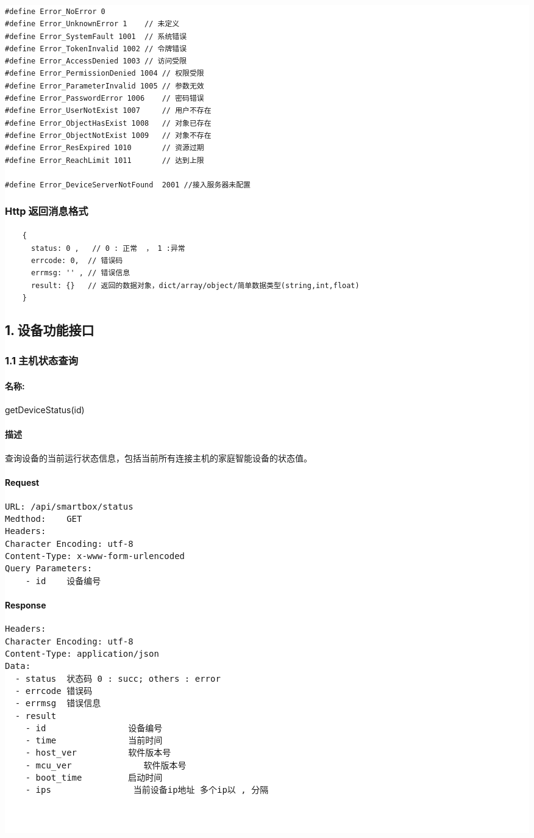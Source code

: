     #define Error_NoError 0
    #define Error_UnknownError 1	// 未定义
    #define Error_SystemFault 1001	// 系统错误
    #define Error_TokenInvalid 1002	// 令牌错误
    #define Error_AccessDenied 1003	// 访问受限
    #define Error_PermissionDenied 1004	// 权限受限
    #define Error_ParameterInvalid 1005	// 参数无效
    #define Error_PasswordError 1006	// 密码错误
    #define Error_UserNotExist 1007		// 用户不存在
    #define Error_ObjectHasExist 1008	// 对象已存在
    #define Error_ObjectNotExist 1009	// 对象不存在
    #define Error_ResExpired 1010		// 资源过期
    #define Error_ReachLimit 1011	 	// 达到上限

    #define Error_DeviceServerNotFound  2001 //接入服务器未配置

### Http 返回消息格式

```
	{
	  status: 0 , 	// 0 : 正常  ， 1 :异常
	  errcode: 0,  // 错误码
	  errmsg: '' , // 错误信息
	  result: {}   // 返回的数据对象，dict/array/object/简单数据类型(string,int,float)
	}
```

## 1. 设备功能接口
<a name="1.1" ></a>
### 1.1 主机状态查询
#### 名称:  
getDeviceStatus(id)

#### 描述
查询设备的当前运行状态信息，包括当前所有连接主机的家庭智能设备的状态值。

#### Request
<pre>
URL: /api/smartbox/status
Medthod:    GET
Headers:   
Character Encoding: utf-8
Content-Type: x-www-form-urlencoded
Query Parameters:
	- id    设备编号
</pre>

#### Response
<pre>
Headers:
Character Encoding: utf-8
Content-Type: application/json
Data:
  - status	状态码 0 : succ; others : error  
  - errcode	错误码
  - errmsg	错误信息
  - result
  	- id                设备编号
   	- time              当前时间
    - host_ver          软件版本号
    - mcu_ver	           软件版本号
    - boot_time         启动时间
    - ips                当前设备ip地址 多个ip以 , 分隔